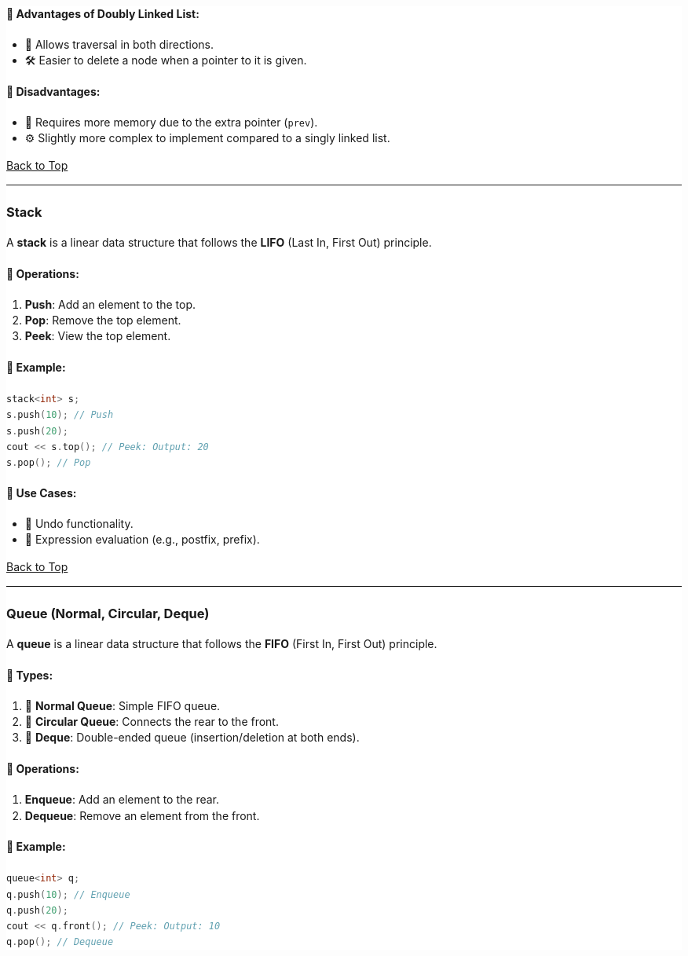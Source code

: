 #### 🔹 Advantages of Doubly Linked List:
- 🔄 Allows traversal in both directions.
- 🛠️ Easier to delete a node when a pointer to it is given.

#### 🔹 Disadvantages:
- 💾 Requires more memory due to the extra pointer (`prev`).
- ⚙️ Slightly more complex to implement compared to a singly linked list.

[Back to Top](#)

---

### **Stack**

A **stack** is a linear data structure that follows the **LIFO** (Last In, First Out) principle.

#### 🔹 Operations:
1. **Push**: Add an element to the top.
2. **Pop**: Remove the top element.
3. **Peek**: View the top element.

#### 🔹 Example:
```cpp
stack<int> s;
s.push(10); // Push
s.push(20);
cout << s.top(); // Peek: Output: 20
s.pop(); // Pop
```

#### 🔹 Use Cases:
- 🔄 Undo functionality.
- 🧮 Expression evaluation (e.g., postfix, prefix).

[Back to Top](#)

---

### **Queue (Normal, Circular, Deque)**

A **queue** is a linear data structure that follows the **FIFO** (First In, First Out) principle.

#### 🔹 Types:
1. 🔗 **Normal Queue**: Simple FIFO queue.
2. 🔄 **Circular Queue**: Connects the rear to the front.
3. 🔁 **Deque**: Double-ended queue (insertion/deletion at both ends).

#### 🔹 Operations:
1. **Enqueue**: Add an element to the rear.
2. **Dequeue**: Remove an element from the front.

#### 🔹 Example:
```cpp
queue<int> q;
q.push(10); // Enqueue
q.push(20);
cout << q.front(); // Peek: Output: 10
q.pop(); // Dequeue
```
